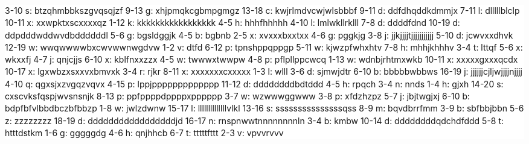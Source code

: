 3-10 s: btzqhmbbkszgvqsqjzf
9-13 g: xhjpmqkcgbmpgmgz
13-18 c: kwjrlmdvcwjwlsbbbf
9-11 d: ddfdhqddkdmmjx
7-11 l: dlllllblclp
10-11 x: xxwpktxscxxxxqz
1-12 k: kkkkkkkkkkkkkkkkk
4-5 h: hhhfhhhhh
4-10 l: lmlwkllrklll
7-8 d: ddddfdnd
10-19 d: ddpdddwddwvdbddddddl
5-6 g: bgsldggjk
4-5 b: bgbnb
2-5 x: xvxxxbxxtxx
4-6 g: pggkjg
3-8 j: jjkjjjjtjjjjjjjjjjj
5-10 d: jcwvxxdhvk
12-19 w: wwqwwwwbxcwvwwnwgdvw
1-2 v: dtfd
6-12 p: tpnshppqppgp
5-11 w: kjwzpfwhxhtv
7-8 h: mhhjkhhhv
3-4 t: lttqf
5-6 x: wkxxfj
4-7 j: qnjcjjs
6-10 x: kblfnxxzzx
4-5 w: twwwxtwwpw
4-8 p: pflpllppcwcq
1-13 w: wdnbjrhtmxwkb
10-11 x: xxxxxgxxxqcdx
10-17 x: lgxwbzxsxxvxbmvxk
3-4 r: rjkr
8-11 x: xxxxxxxcxxxxx
1-3 l: wlll
3-6 d: sjmwjdtr
6-10 b: bbbbbwbbws
16-19 j: jjjjjjcjljwjjjjnjjjj
4-10 q: qgxsjxzvgqzvqvx
4-15 p: lppjppppppppppppp
11-12 d: ddddddddbdtddd
4-5 h: rpqch
3-4 n: nnds
1-4 h: gjxh
14-20 s: cxscvksfqspjwvsnsnjk
8-13 p: ppfppppdppppxpppppp
3-7 w: wzwwwggwww
3-8 p: xfdzhzpz
5-7 j: jbjtwgjxj
6-10 b: bdpfbfvlbbdbczbfbbzp
1-8 w: jwlzdwnw
15-17 l: llllllllllllllvlkl
13-16 s: sssssssssssssssqss
8-9 m: bqvdbrrfmm
3-9 b: sbfbbjbbn
5-6 z: zzzzzzzz
18-19 d: dddddddddddddddddjd
16-17 n: rnspnwwtnnnnnnnnln
3-4 b: kmbw
10-14 d: ddddddddqdchdfddd
5-8 t: htttdstkm
1-6 g: gggggdg
4-6 h: qnjhhcb
6-7 t: tttttfttt
2-3 v: vpvvrvvv